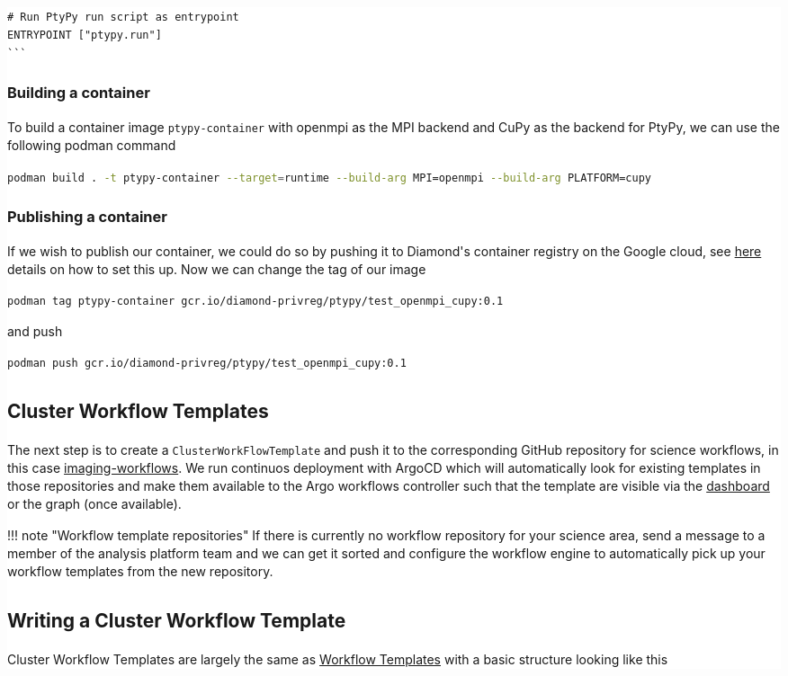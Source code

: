     # Run PtyPy run script as entrypoint
    ENTRYPOINT ["ptypy.run"]
    ```

### Building a container

To build a container image `ptypy-container` with openmpi as the MPI backend and CuPy as the backend for PtyPy, 
we can use the following podman command

```bash
podman build . -t ptypy-container --target=runtime --build-arg MPI=openmpi --build-arg PLATFORM=cupy
```

### Publishing a container

If we wish to publish our container, we could do so by pushing it to
Diamond's container registry on the Google cloud,
see [here](https://dev-portal.diamond.ac.uk/guide/kubernetes/tutorials/containers/) details on how to set this up.
Now we can change the tag of our image

```bash
podman tag ptypy-container gcr.io/diamond-privreg/ptypy/test_openmpi_cupy:0.1
```

and push

```bash
podman push gcr.io/diamond-privreg/ptypy/test_openmpi_cupy:0.1
```

## Cluster Workflow Templates

The next step is to create a ```ClusterWorkFlowTemplate``` and push it to the corresponding GitHub
repository for science workflows, in this case [imaging-workflows](https://github.com/DiamondLightSource/imaging-workflows).
We run continuos deployment with ArgoCD which will automatically look for existing templates in those
repositories and make them available to the Argo workflows controller such that the template are visible
via the [dashboard](https://workflows.diamond.ac.uk) or the graph (once available).

!!! note "Workflow template repositories"
    If there is currently no workflow repository for your science area, send a message to a
    member of the analysis platform team and we can get it sorted and configure the workflow
    engine to automatically pick up your workflow templates from the new repository.

## Writing a Cluster Workflow Template

Cluster Workflow Templates are largely the same as [Workflow Templates](../how-tos/submit-workflow.md)
with a basic structure looking like this
